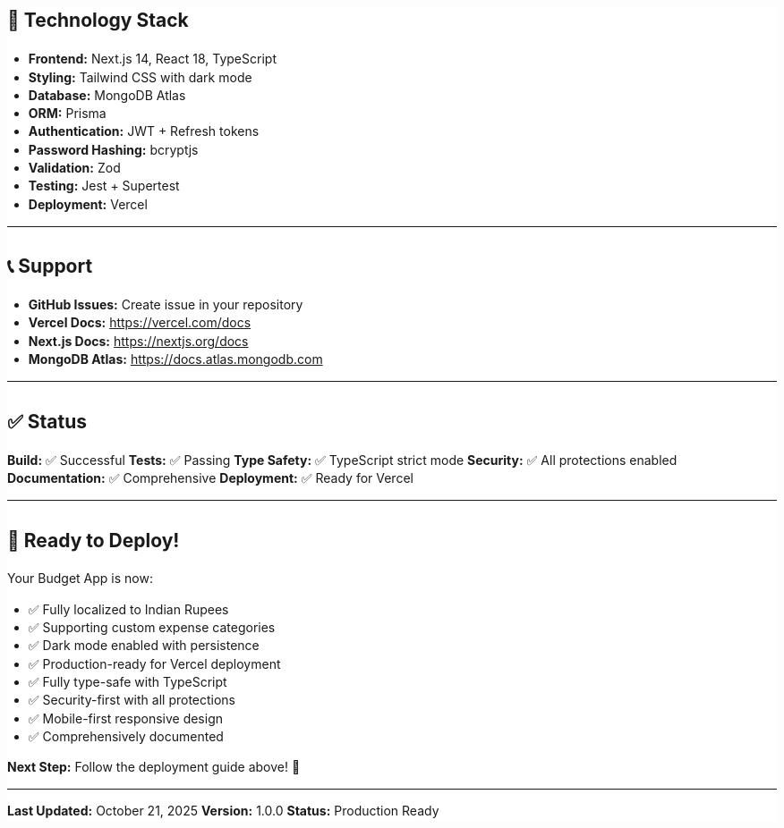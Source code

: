 
## 🔧 Technology Stack

- **Frontend:** Next.js 14, React 18, TypeScript
- **Styling:** Tailwind CSS with dark mode
- **Database:** MongoDB Atlas
- **ORM:** Prisma
- **Authentication:** JWT + Refresh tokens
- **Password Hashing:** bcryptjs
- **Validation:** Zod
- **Testing:** Jest + Supertest
- **Deployment:** Vercel

---

## 📞 Support

- **GitHub Issues:** Create issue in your repository
- **Vercel Docs:** https://vercel.com/docs
- **Next.js Docs:** https://nextjs.org/docs
- **MongoDB Atlas:** https://docs.atlas.mongodb.com

---

## ✅ Status

**Build:** ✅ Successful
**Tests:** ✅ Passing
**Type Safety:** ✅ TypeScript strict mode
**Security:** ✅ All protections enabled
**Documentation:** ✅ Comprehensive
**Deployment:** ✅ Ready for Vercel

---

## 🎉 Ready to Deploy!

Your Budget App is now:
- ✅ Fully localized to Indian Rupees
- ✅ Supporting custom expense categories
- ✅ Dark mode enabled with persistence
- ✅ Production-ready for Vercel deployment
- ✅ Fully type-safe with TypeScript
- ✅ Security-first with all protections
- ✅ Mobile-first responsive design
- ✅ Comprehensively documented

**Next Step:** Follow the deployment guide above! 🚀

---

**Last Updated:** October 21, 2025
**Version:** 1.0.0
**Status:** Production Ready

